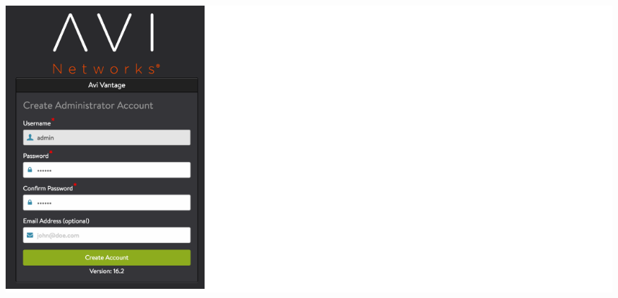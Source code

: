 <a href="img/AVI_setup.png"><img src="img/AVI_setup.png" alt="AVI_setup" width="282" height="402"></a>
